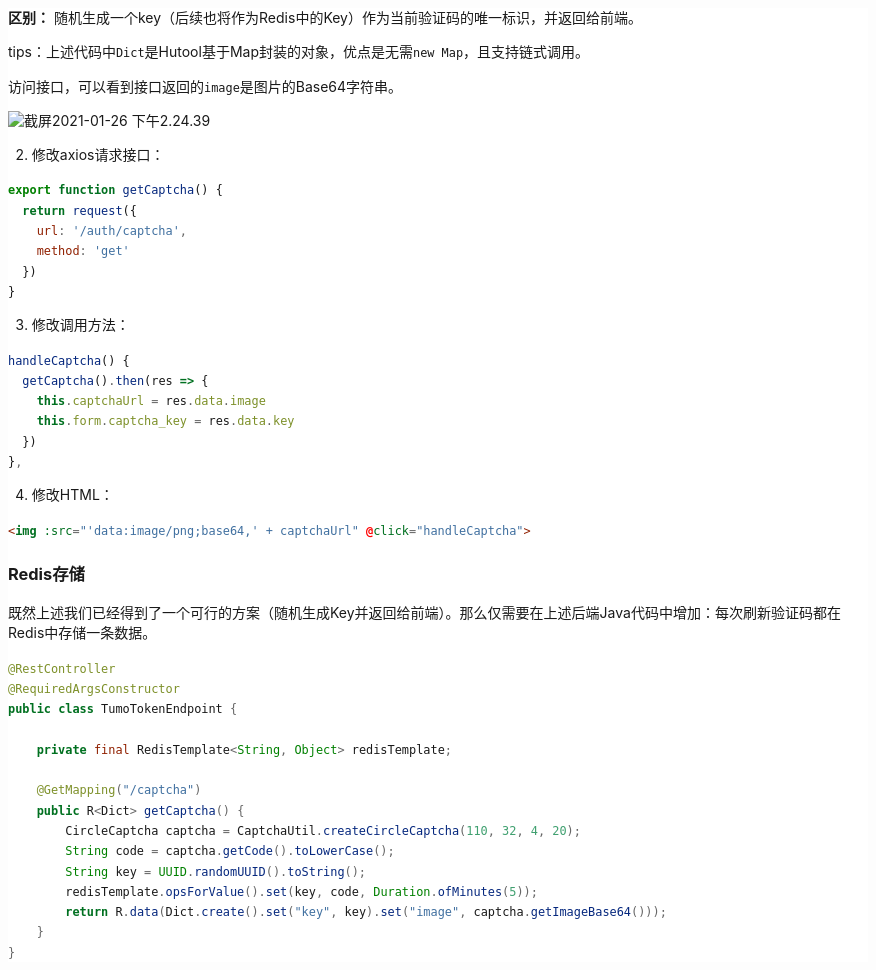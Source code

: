 **区别：** 随机生成一个key（后续也将作为Redis中的Key）作为当前验证码的唯一标识，并返回给前端。

tips：上述代码中`Dict`是Hutool基于Map封装的对象，优点是无需`new Map`，且支持链式调用。

访问接口，可以看到接口返回的`image`是图片的Base64字符串。

![截屏2021-01-26 下午2.24.39](http://cdn.tycoding.cn/20210126142446.png)

2. 修改axios请求接口：

```javascript
export function getCaptcha() {
  return request({
    url: '/auth/captcha',
    method: 'get'
  })
}
```

3. 修改调用方法：

```javascript
handleCaptcha() {
  getCaptcha().then(res => {
    this.captchaUrl = res.data.image
    this.form.captcha_key = res.data.key
  })
},
```

4. 修改HTML：

```html
<img :src="'data:image/png;base64,' + captchaUrl" @click="handleCaptcha">
```

### Redis存储

既然上述我们已经得到了一个可行的方案（随机生成Key并返回给前端）。那么仅需要在上述后端Java代码中增加：每次刷新验证码都在Redis中存储一条数据。

```java
@RestController
@RequiredArgsConstructor
public class TumoTokenEndpoint {

    private final RedisTemplate<String, Object> redisTemplate;

    @GetMapping("/captcha")
    public R<Dict> getCaptcha() {
        CircleCaptcha captcha = CaptchaUtil.createCircleCaptcha(110, 32, 4, 20);
        String code = captcha.getCode().toLowerCase();
        String key = UUID.randomUUID().toString();
        redisTemplate.opsForValue().set(key, code, Duration.ofMinutes(5));
        return R.data(Dict.create().set("key", key).set("image", captcha.getImageBase64()));
    }
}
```
